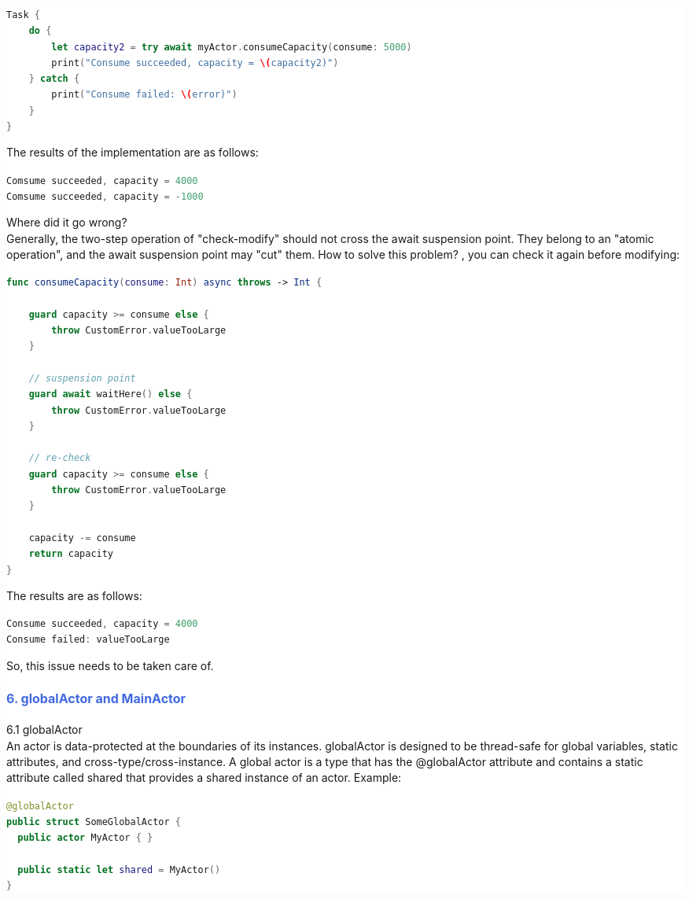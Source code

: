 ```Swift
Task {
    do {
        let capacity2 = try await myActor.consumeCapacity(consume: 5000)
        print("Consume succeeded, capacity = \(capacity2)")
    } catch {
        print("Consume failed: \(error)")
    }
}
```
The results of the implementation are as follows:
```Swift
Comsume succeeded, capacity = 4000
Comsume succeeded, capacity = -1000
```
Where did it go wrong?      
​Generally, the two-step operation of "check-modify" should not cross the await suspension point. They belong to an "atomic operation", and the await suspension point may "cut" them. How to solve this problem? , you can check it again before modifying:
```Swift
func consumeCapacity(consume: Int) async throws -> Int {
​
    guard capacity >= consume else {
        throw CustomError.valueTooLarge
    }
​
    // suspension point
    guard await waitHere() else {
        throw CustomError.valueTooLarge
    }
​
    // re-check
    guard capacity >= consume else {
        throw CustomError.valueTooLarge
    }
​
    capacity -= consume
    return capacity
}
```
The results are as follows:
```Swift
Consume succeeded, capacity = 4000
Consume failed: valueTooLarge
```
So, this issue needs to be taken care of.

#### <font size=3 color=#4169E1>6. globalActor and MainActor</font> 

6.1 globalActor         
An actor is data-protected at the boundaries of its instances. globalActor is designed to be thread-safe for global variables, static attributes, and cross-type/cross-instance. A global actor is a type that has the @globalActor attribute and contains a static attribute called shared that provides a shared instance of an actor. Example:
```Swift
@globalActor
public struct SomeGlobalActor {
  public actor MyActor { }
​
  public static let shared = MyActor()
}
```
